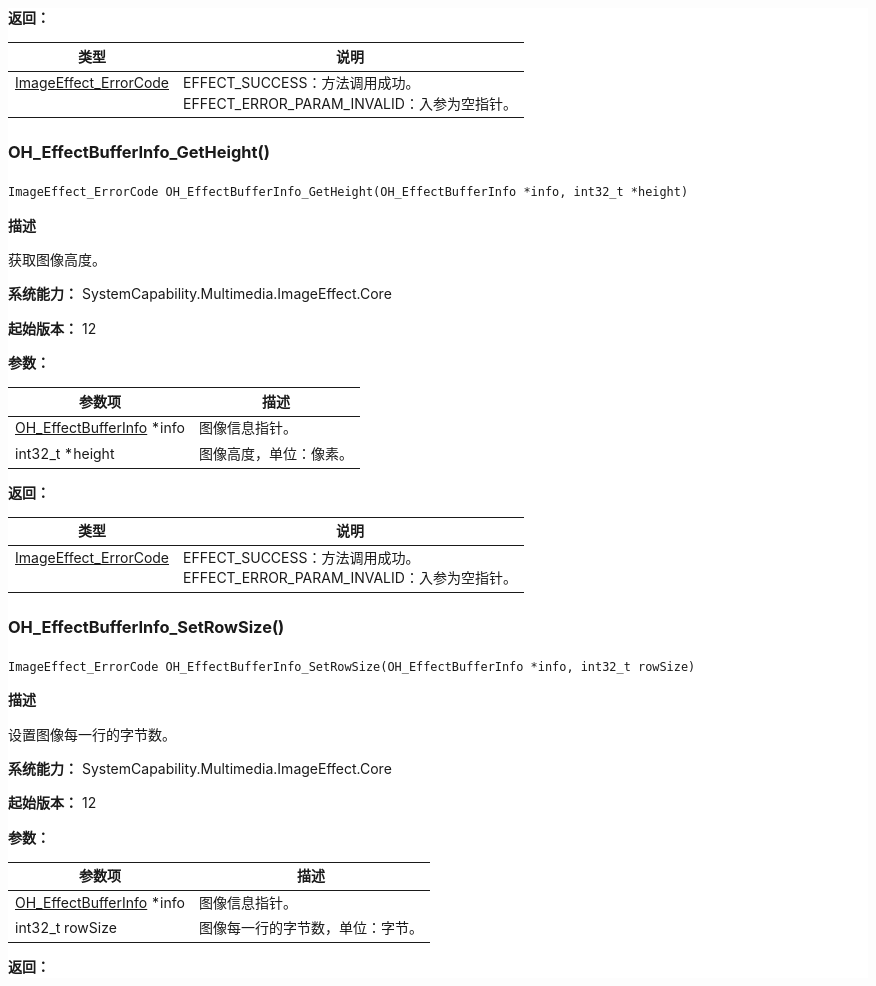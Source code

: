 **返回：**

| 类型 | 说明 |
| -- | -- |
| [ImageEffect_ErrorCode](capi-image-effect-errors-h.md#imageeffect_errorcode) | EFFECT_SUCCESS：方法调用成功。<br>         EFFECT_ERROR_PARAM_INVALID：入参为空指针。 |

### OH_EffectBufferInfo_GetHeight()

```
ImageEffect_ErrorCode OH_EffectBufferInfo_GetHeight(OH_EffectBufferInfo *info, int32_t *height)
```

**描述**

获取图像高度。

**系统能力：** SystemCapability.Multimedia.ImageEffect.Core

**起始版本：** 12


**参数：**

| 参数项 | 描述 |
| -- | -- |
| [OH_EffectBufferInfo](capi-imageeffect-oh-effectbufferinfo.md) *info | 图像信息指针。 |
| int32_t *height | 图像高度，单位：像素。 |

**返回：**

| 类型 | 说明 |
| -- | -- |
| [ImageEffect_ErrorCode](capi-image-effect-errors-h.md#imageeffect_errorcode) | EFFECT_SUCCESS：方法调用成功。<br>         EFFECT_ERROR_PARAM_INVALID：入参为空指针。 |

### OH_EffectBufferInfo_SetRowSize()

```
ImageEffect_ErrorCode OH_EffectBufferInfo_SetRowSize(OH_EffectBufferInfo *info, int32_t rowSize)
```

**描述**

设置图像每一行的字节数。

**系统能力：** SystemCapability.Multimedia.ImageEffect.Core

**起始版本：** 12


**参数：**

| 参数项 | 描述 |
| -- | -- |
| [OH_EffectBufferInfo](capi-imageeffect-oh-effectbufferinfo.md) *info | 图像信息指针。 |
| int32_t rowSize | 图像每一行的字节数，单位：字节。 |

**返回：**
